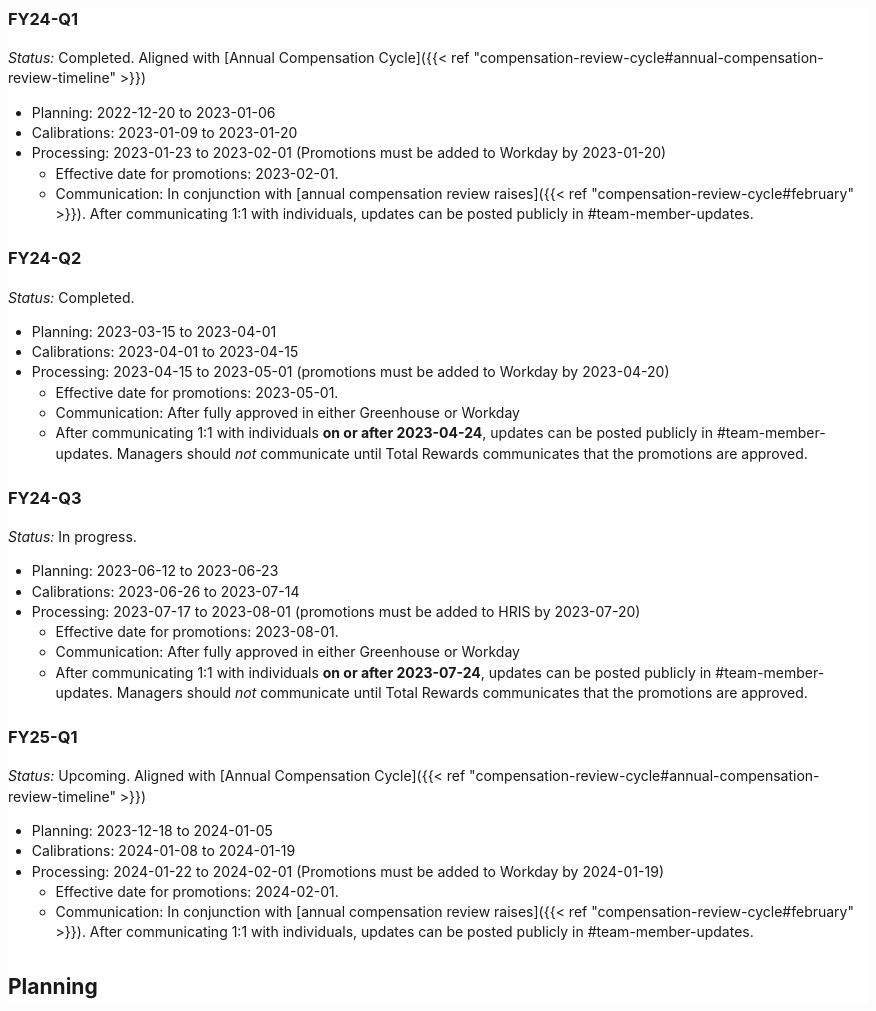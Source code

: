 ### FY24-Q1

*Status:* Completed. Aligned with [Annual Compensation Cycle]({{< ref "compensation-review-cycle#annual-compensation-review-timeline" >}})

- Planning: 2022-12-20 to 2023-01-06
- Calibrations: 2023-01-09 to 2023-01-20
- Processing: 2023-01-23 to 2023-02-01 (Promotions must be added to Workday by 2023-01-20)
    - Effective date for promotions: 2023-02-01.
    - Communication: In conjunction with [annual compensation review raises]({{< ref "compensation-review-cycle#february" >}}). After communicating 1:1 with individuals, updates can be posted publicly in #team-member-updates.

### FY24-Q2

*Status:* Completed.

- Planning: 2023-03-15 to 2023-04-01
- Calibrations: 2023-04-01 to 2023-04-15
- Processing: 2023-04-15 to 2023-05-01 (promotions must be added to Workday by 2023-04-20)
    - Effective date for promotions: 2023-05-01.
    - Communication: After fully approved in either Greenhouse or Workday
    - After communicating 1:1 with individuals **on or after 2023-04-24**, updates can be posted publicly in #team-member-updates. Managers should *not* communicate until Total Rewards communicates that the promotions are approved.

### FY24-Q3

*Status:* In progress.

- Planning: 2023-06-12 to 2023-06-23
- Calibrations: 2023-06-26 to 2023-07-14
- Processing: 2023-07-17 to 2023-08-01 (promotions must be added to HRIS by 2023-07-20)
    - Effective date for promotions: 2023-08-01.
    - Communication: After fully approved in either Greenhouse or Workday
    - After communicating 1:1 with individuals **on or after 2023-07-24**, updates can be posted publicly in #team-member-updates. Managers should *not* communicate until Total Rewards communicates that the promotions are approved.

### FY25-Q1

*Status:* Upcoming. Aligned with [Annual Compensation Cycle]({{< ref "compensation-review-cycle#annual-compensation-review-timeline" >}})

- Planning: 2023-12-18 to 2024-01-05
- Calibrations: 2024-01-08 to 2024-01-19
- Processing: 2024-01-22 to 2024-02-01 (Promotions must be added to Workday by 2024-01-19)
    - Effective date for promotions: 2024-02-01.
    - Communication: In conjunction with [annual compensation review raises]({{< ref "compensation-review-cycle#february" >}}). After communicating 1:1 with individuals, updates can be posted publicly in #team-member-updates.

## Planning
